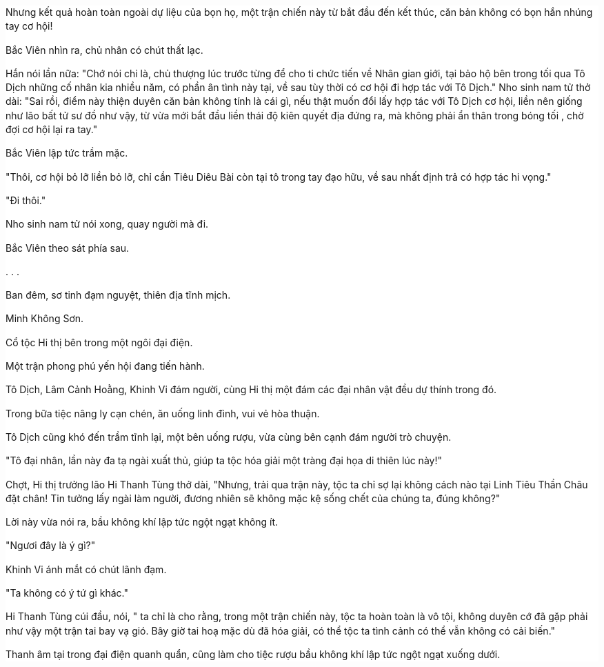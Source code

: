 Nhưng kết quả hoàn toàn ngoài dự liệu của bọn họ, một trận chiến này từ bắt đầu đến kết thúc, căn bản không có bọn hắn nhúng tay cơ hội!

Bắc Viên nhìn ra, chủ nhân có chút thất lạc.

Hắn nói lần nữa: "Chớ nói chi là, chủ thượng lúc trước từng để cho ti chức tiến về Nhân gian giới, tại bảo hộ bên trong tối qua Tô Dịch những cố nhân kia nhiều năm, có phần ân tình này tại, về sau tùy thời có cơ hội đi hợp tác với Tô Dịch." Nho sinh nam tử thở dài: "Sai rồi, điểm này thiện duyên căn bản không tính là cái gì, nếu thật muốn đổi lấy hợp tác với Tô Dịch cơ hội, liền nên giống như lão bất tử sư đồ như vậy, từ vừa mới bắt đầu liền thái độ kiên quyết địa đứng ra, mà không phải ẩn thân trong bóng tối , chờ đợi cơ hội lại ra tay."

Bắc Viên lập tức trầm mặc.

"Thôi, cơ hội bỏ lỡ liền bỏ lỡ, chỉ cần Tiêu Diêu Bài còn tại tô trong tay đạo hữu, về sau nhất định trả có hợp tác hi vọng."

"Đi thôi."

Nho sinh nam tử nói xong, quay người mà đi.

Bắc Viên theo sát phía sau.

. . .

Ban đêm, sơ tinh đạm nguyệt, thiên địa tĩnh mịch.

Minh Không Sơn.

Cổ tộc Hi thị bên trong một ngôi đại điện.

Một trận phong phú yến hội đang tiến hành.

Tô Dịch, Lâm Cảnh Hoằng, Khinh Vi đám người, cùng Hi thị một đám các đại nhân vật đều dự thính trong đó.

Trong bữa tiệc nâng ly cạn chén, ăn uống linh đình, vui vẻ hòa thuận.

Tô Dịch cũng khó đến trầm tĩnh lại, một bên uống rượu, vừa cùng bên cạnh đám người trò chuyện.

"Tô đại nhân, lần này đa tạ ngài xuất thủ, giúp ta tộc hóa giải một tràng đại họa di thiên lúc này!"

Chợt, Hi thị trưởng lão Hi Thanh Tùng thở dài, "Nhưng, trải qua trận này, tộc ta chỉ sợ lại không cách nào tại Linh Tiêu Thần Châu đặt chân! Tin tưởng lấy ngài làm người, đương nhiên sẽ không mặc kệ sống chết của chúng ta, đúng không?"

Lời này vừa nói ra, bầu không khí lập tức ngột ngạt không ít.

"Ngươi đây là ý gì?"

Khinh Vi ánh mắt có chút lãnh đạm.

"Ta không có ý tứ gì khác."

Hi Thanh Tùng cúi đầu, nói, " ta chỉ là cho rằng, trong một trận chiến này, tộc ta hoàn toàn là vô tội, không duyên cớ đã gặp phải như vậy một trận tai bay vạ gió. Bây giờ tai hoạ mặc dù đã hóa giải, có thể tộc ta tình cảnh có thể vẫn không có cải biến."

Thanh âm tại trong đại điện quanh quẩn, cũng làm cho tiệc rượu bầu không khí lập tức ngột ngạt xuống dưới.

